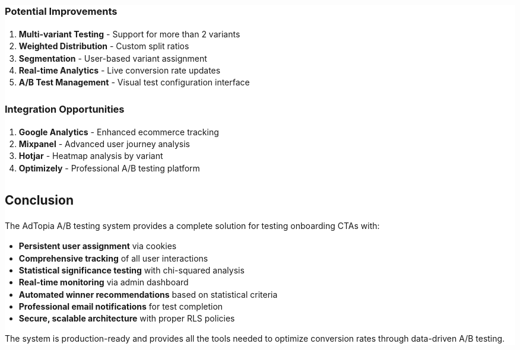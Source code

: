 ### Potential Improvements
1. **Multi-variant Testing** - Support for more than 2 variants
2. **Weighted Distribution** - Custom split ratios
3. **Segmentation** - User-based variant assignment
4. **Real-time Analytics** - Live conversion rate updates
5. **A/B Test Management** - Visual test configuration interface

### Integration Opportunities
1. **Google Analytics** - Enhanced ecommerce tracking
2. **Mixpanel** - Advanced user journey analysis
3. **Hotjar** - Heatmap analysis by variant
4. **Optimizely** - Professional A/B testing platform

## Conclusion

The AdTopia A/B testing system provides a complete solution for testing onboarding CTAs with:

- **Persistent user assignment** via cookies
- **Comprehensive tracking** of all user interactions
- **Statistical significance testing** with chi-squared analysis
- **Real-time monitoring** via admin dashboard
- **Automated winner recommendations** based on statistical criteria
- **Professional email notifications** for test completion
- **Secure, scalable architecture** with proper RLS policies

The system is production-ready and provides all the tools needed to optimize conversion rates through data-driven A/B testing.
